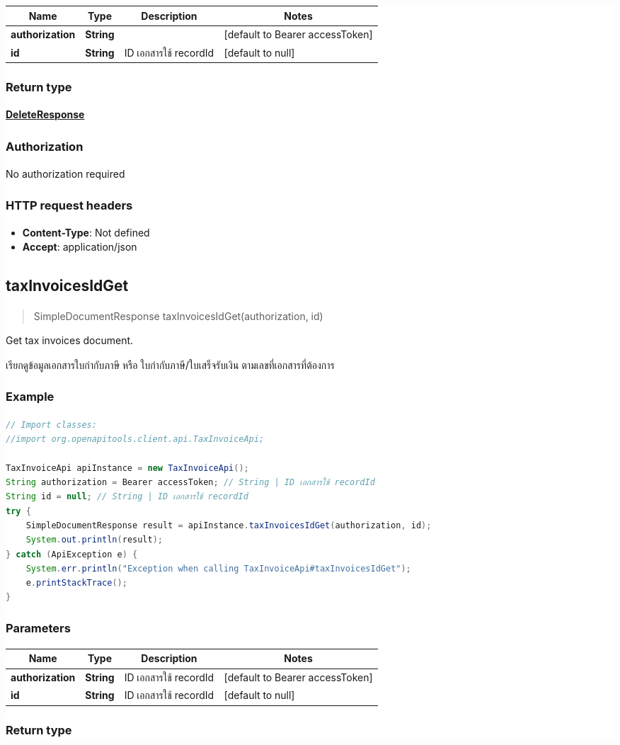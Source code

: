 
Name | Type | Description  | Notes
------------- | ------------- | ------------- | -------------
 **authorization** | **String**|  | [default to Bearer accessToken]
 **id** | **String**| ID เอกสารใช้ recordId | [default to null]

### Return type

[**DeleteResponse**](DeleteResponse.md)

### Authorization

No authorization required

### HTTP request headers

- **Content-Type**: Not defined
- **Accept**: application/json


## taxInvoicesIdGet

> SimpleDocumentResponse taxInvoicesIdGet(authorization, id)

Get tax invoices document.

เรียกดูข้อมูลเอกสารใบกำกับภาษี หรือ ใบกำกับภาษี/ใบเสร็จรับเงิน ตามเลขที่เอกสารที่ต้องการ

### Example

```java
// Import classes:
//import org.openapitools.client.api.TaxInvoiceApi;

TaxInvoiceApi apiInstance = new TaxInvoiceApi();
String authorization = Bearer accessToken; // String | ID เอกสารใช้ recordId
String id = null; // String | ID เอกสารใช้ recordId
try {
    SimpleDocumentResponse result = apiInstance.taxInvoicesIdGet(authorization, id);
    System.out.println(result);
} catch (ApiException e) {
    System.err.println("Exception when calling TaxInvoiceApi#taxInvoicesIdGet");
    e.printStackTrace();
}
```

### Parameters


Name | Type | Description  | Notes
------------- | ------------- | ------------- | -------------
 **authorization** | **String**| ID เอกสารใช้ recordId | [default to Bearer accessToken]
 **id** | **String**| ID เอกสารใช้ recordId | [default to null]

### Return type
